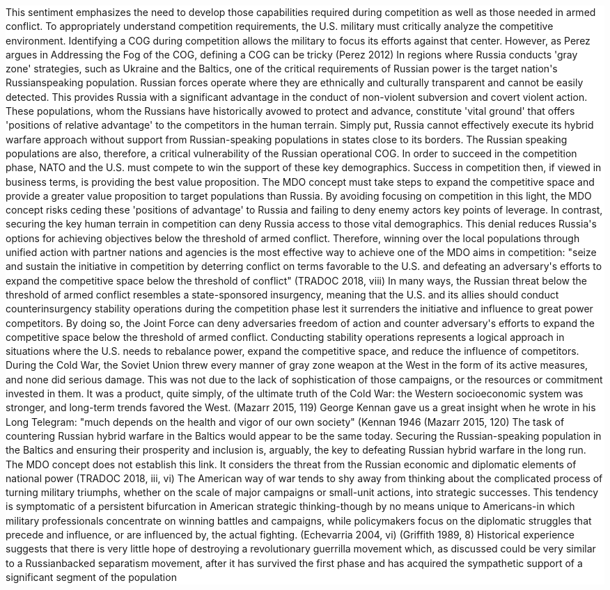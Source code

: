 This sentiment emphasizes the need to develop those capabilities required during competition as well as those needed in armed conflict. To appropriately understand competition requirements, the U.S. military must critically analyze the competitive environment. Identifying a COG during competition allows the military to focus its efforts against that center. However, as Perez argues in Addressing the Fog of the COG, defining a COG can be tricky 
(Perez 2012)
In regions where Russia conducts 'gray zone' strategies, such as Ukraine and the Baltics, one of the critical requirements of Russian power is the target nation's Russianspeaking population. Russian forces operate where they are ethnically and culturally transparent and cannot be easily detected. This provides Russia with a significant advantage in the conduct of non-violent subversion and covert violent action.
These populations, whom the Russians have historically avowed to protect and advance, constitute 'vital ground' that offers 'positions of relative advantage' to the competitors in the human terrain. Simply put, Russia cannot effectively execute its hybrid warfare approach without support from Russian-speaking populations in states close to its borders. The Russian speaking populations are also, therefore, a critical vulnerability of the Russian operational COG.
In order to succeed in the competition phase, NATO and the U.S. must compete to win the support of these key demographics. Success in competition then, if viewed in business terms, is providing the best value proposition. The MDO concept must take steps to expand the competitive space and provide a greater value proposition to target populations than Russia. By avoiding focusing on competition in this light, the MDO concept risks ceding these 'positions of advantage' to Russia and failing to deny enemy actors key points of leverage.
In contrast, securing the key human terrain in competition can deny Russia access to those vital demographics. This denial reduces Russia's options for achieving objectives below the threshold of armed conflict. Therefore, winning over the local populations through unified action with partner nations and agencies is the most effective way to achieve one of the MDO aims in competition: "seize and sustain the initiative in competition by deterring conflict on terms favorable to the U.S. and defeating an adversary's efforts to expand the competitive space below the threshold of conflict" 
(TRADOC 2018, viii)
In many ways, the Russian threat below the threshold of armed conflict resembles a state-sponsored insurgency, meaning that the U.S. and its allies should conduct counterinsurgency stability operations during the competition phase lest it surrenders the initiative and influence to great power competitors. By doing so, the Joint Force can deny adversaries freedom of action and counter adversary's efforts to expand the competitive space below the threshold of armed conflict. Conducting stability operations represents a logical approach in situations where the U.S. needs to rebalance power, expand the competitive space, and reduce the influence of competitors.
During the Cold War, the Soviet Union threw every manner of gray zone weapon at the West in the form of its active measures, and none did serious damage. This was not due to the lack of sophistication of those campaigns, or the resources or commitment invested in them. It was a product, quite simply, of the ultimate truth of the Cold War: the Western socioeconomic system was stronger, and long-term trends favored the West. 
(Mazarr 2015, 119)
George Kennan gave us a great insight when he wrote in his Long Telegram:
"much depends on the health and vigor of our own society" 
(Kennan 1946
(Mazarr 2015, 120)
The task of countering Russian hybrid warfare in the Baltics would appear to be the same today. Securing the Russian-speaking population in the Baltics and ensuring their prosperity and inclusion is, arguably, the key to defeating Russian hybrid warfare in the long run.
The MDO concept does not establish this link. It considers the threat from the Russian economic and diplomatic elements of national power 
(TRADOC 2018, iii, vi)
The American way of war tends to shy away from thinking about the complicated process of turning military triumphs, whether on the scale of major campaigns or small-unit actions, into strategic successes. This tendency is symptomatic of a persistent bifurcation in American strategic thinking-though by no means unique to Americans-in which military professionals concentrate on winning battles and campaigns, while policymakers focus on the diplomatic struggles that precede and influence, or are influenced by, the actual fighting. 
(Echevarria 2004, vi)
(Griffith 1989, 8)
Historical experience suggests that there is very little hope of destroying a revolutionary guerrilla movement which, as discussed could be very similar to a Russianbacked separatism movement, after it has survived the first phase and has acquired the sympathetic support of a significant segment of the population 